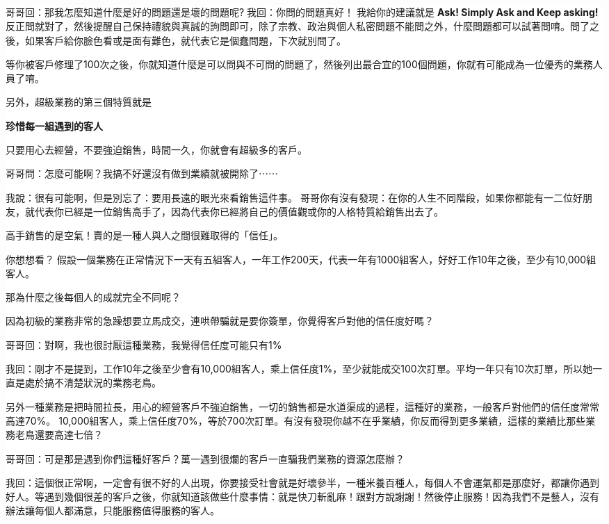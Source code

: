 哥哥回：那我怎麼知道什麼是好的問題還是壞的問題呢?
我回：你問的問題真好！
我給你的建議就是 **Ask! Simply Ask and Keep asking!**
反正問就對了，然後提醒自己保持禮貌與真誠的訽問即可，除了宗教、政治與個人私密問題不能問之外，什麼問題都可以試著問唷。問了之後，如果客戶給你臉色看或是面有難色，就代表它是個蠢問題，下次就別問了。

等你被客戶修理了100次之後，你就知道什麼是可以問與不可問的問題了，然後列出最合宜的100個問題，你就有可能成為一位優秀的業務人員了唷。

另外，超級業務的第三個特質就是

**珍惜每一組遇到的客人**

只要用心去經營，不要強迫銷售，時間一久，你就會有超級多的客戶。

哥哥問：怎麼可能啊？我搞不好還沒有做到業績就被開除了⋯⋯

我說：很有可能啊，但是別忘了：要用長遠的眼光來看銷售這件事。
哥哥你有沒有發現：在你的人生不同階段，如果你都能有一二位好朋友，就代表你已經是一位銷售高手了，因為代表你已經將自己的價值觀或你的人格特質給銷售出去了。

高手銷售的是空氣！賣的是一種人與人之間很難取得的「信任」。

你想想看？
假設一個業務在正常情況下一天有五組客人，一年工作200天，代表一年有1000組客人，好好工作10年之後，至少有10,000組客人。

那為什麼之後每個人的成就完全不同呢？

因為初級的業務非常的急躁想要立馬成交，連哄帶騙就是要你簽單，你覺得客戶對他的信任度好嗎？

哥哥回：對啊，我也很討厭這種業務，我覺得信任度可能只有1%

我回：剛才不是提到，工作10年之後至少會有10,000組客人，乘上信任度1%，至少就能成交100次訂單。平均一年只有10次訂單，所以她一直是處於搞不清楚狀況的業務老鳥。

另外一種業務是把時間拉長，用心的經營客戶不強迫銷售，一切的銷售都是水道渠成的過程，這種好的業務，一般客戶對他們的信任度常常高達70%。
10,000組客人，乘上信任度70%，等於700次訂單。有沒有發現你越不在乎業績，你反而得到更多業績，這樣的業績比那些業務老鳥還要高達七倍？

哥哥回：可是那是遇到你們這種好客戶？萬一遇到很爛的客戶一直騙我們業務的資源怎麼辦？

我回：這個很正常啊，一定會有很不好的人出現，你要接受社會就是好壞參半，一種米養百種人，每個人不會運氣都是那麼好，都讓你遇到好人。等遇到幾個很差的客戶之後，你就知道該做些什麼事情：就是快刀斬亂麻！跟對方說謝謝！然後停止服務！因為我們不是藝人，沒有辦法讓每個人都滿意，只能服務值得服務的客人。
